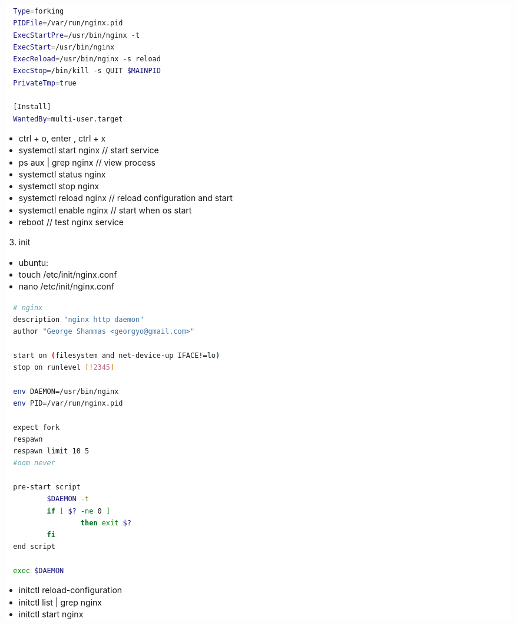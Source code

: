   ```bash
    Type=forking
    PIDFile=/var/run/nginx.pid
    ExecStartPre=/usr/bin/nginx -t
    ExecStart=/usr/bin/nginx
    ExecReload=/usr/bin/nginx -s reload
    ExecStop=/bin/kill -s QUIT $MAINPID
    PrivateTmp=true

    [Install]
    WantedBy=multi-user.target
  ```
  * ctrl + o, enter , ctrl + x
  * systemctl start nginx // start service
  * ps aux | grep nginx // view process
  * systemctl status nginx 
  * systemctl stop nginx
  * systemctl reload nginx // reload configuration and start
  * systemctl enable nginx // start when os start
  * reboot // test nginx service 
3. init
  * ubuntu: 
  * touch /etc/init/nginx.conf
  * nano /etc/init/nginx.conf
  ``` bash
    # nginx
    description "nginx http daemon"
    author "George Shammas <georgyo@gmail.com>"

    start on (filesystem and net-device-up IFACE!=lo)
    stop on runlevel [!2345]

    env DAEMON=/usr/bin/nginx
    env PID=/var/run/nginx.pid

    expect fork
    respawn
    respawn limit 10 5
    #oom never

    pre-start script
            $DAEMON -t
            if [ $? -ne 0 ]
                    then exit $?
            fi
    end script

    exec $DAEMON
  ```
  * initctl reload-configuration
  * initctl list | grep nginx
  * initctl start nginx 

